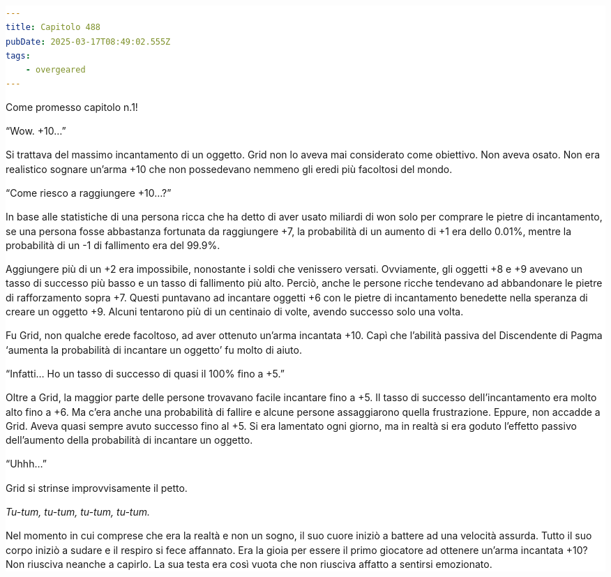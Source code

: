 ```yaml
---
title: Capitolo 488
pubDate: 2025-03-17T08:49:02.555Z
tags:
    - overgeared
---
```



Come promesso capitolo n.1!


“Wow. +10…”


Si trattava del massimo incantamento di un oggetto. Grid non lo aveva mai considerato come obiettivo. Non aveva osato. Non era realistico sognare un’arma +10 che non possedevano nemmeno gli eredi più facoltosi del mondo.


“Come riesco a raggiungere +10…?”


In base alle statistiche di una persona ricca che ha detto di aver usato miliardi di won solo per comprare le pietre di incantamento, se una persona fosse abbastanza fortunata da raggiungere +7, la probabilità di un aumento di +1 era dello 0.01%, mentre la probabilità di un -1 di fallimento era del 99.9%.


Aggiungere più di un +2 era impossibile, nonostante i soldi che venissero versati. Ovviamente, gli oggetti +8 e +9 avevano un tasso di successo più basso e un tasso di fallimento più alto. Perciò, anche le persone ricche tendevano ad abbandonare le pietre di rafforzamento sopra +7. Questi puntavano ad incantare oggetti +6 con le pietre di incantamento benedette nella speranza di creare un oggetto +9. Alcuni tentarono più di un centinaio di volte, avendo successo solo una volta.


Fu Grid, non qualche erede facoltoso, ad aver ottenuto un’arma incantata +10. Capì che l’abilità passiva del Discendente di Pagma ‘aumenta la probabilità di incantare un oggetto’ fu molto di aiuto.


“Infatti… Ho un tasso di successo di quasi il 100% fino a +5.”


Oltre a Grid, la maggior parte delle persone trovavano facile incantare fino a +5. Il tasso di successo dell’incantamento era molto alto fino a +6. Ma c’era anche una probabilità di fallire e alcune persone assaggiarono quella frustrazione. Eppure, non accadde a Grid. Aveva quasi sempre avuto successo fino al +5. Si era lamentato ogni giorno, ma in realtà si era goduto l’effetto passivo dell’aumento della probabilità di incantare un oggetto.


“Uhhh…”


Grid si strinse improvvisamente il petto.


<i>Tu-tum, tu-tum, tu-tum, tu-tum.</i>


Nel momento in cui comprese che era la realtà e non un sogno, il suo cuore iniziò a battere ad una velocità assurda. Tutto il suo corpo iniziò a sudare e il respiro si fece affannato. Era la gioia per essere il primo giocatore ad ottenere un’arma incantata +10? Non riusciva neanche a capirlo. La sua testa era così vuota che non riusciva affatto a sentirsi emozionato.
